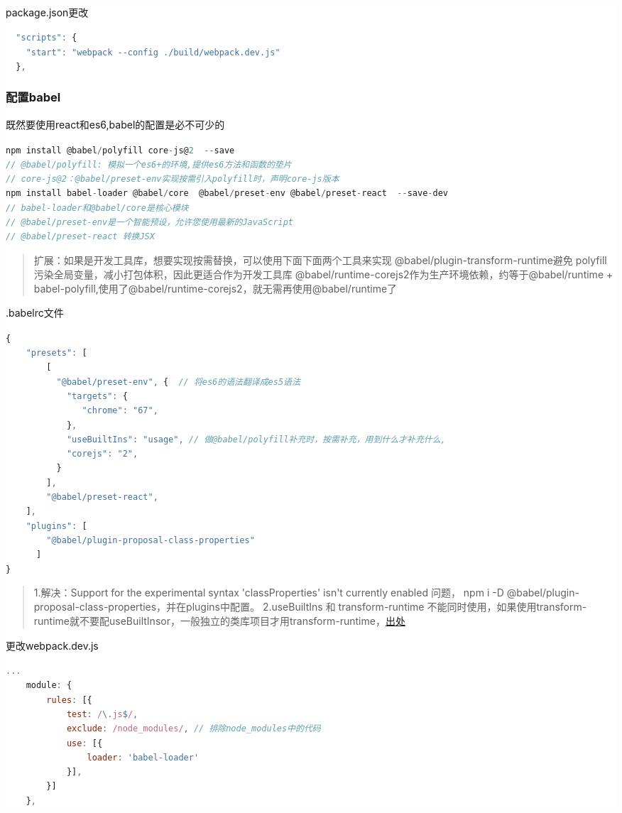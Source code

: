 package.json更改
```javascript
  "scripts": {
    "start": "webpack --config ./build/webpack.dev.js"
  },
```

<a name="mrNQO"></a>
### 配置babel
既然要使用react和es6,babel的配置是必不可少的
```javascript
npm install @babel/polyfill core-js@2  --save
// @babel/polyfill: 模拟一个es6+的环境,提供es6方法和函数的垫片
// core-js@2：@babel/preset-env实现按需引入polyfill时，声明core-js版本
npm install babel-loader @babel/core  @babel/preset-env @babel/preset-react  --save-dev
// babel-loader和@babel/core是核心模块
// @babel/preset-env是一个智能预设，允许您使用最新的JavaScript
// @babel/preset-react 转换JSX
```
> 扩展：如果是开发工具库，想要实现按需替换，可以使用下面下面两个工具来实现
> @babel/plugin-transform-runtime避免 polyfill 污染全局变量，减小打包体积，因此更适合作为开发工具库
> @babel/runtime-corejs2作为生产环境依赖，约等于@babel/runtime + babel-polyfill,使用了@babel/runtime-corejs2，就无需再使用@babel/runtime了


.babelrc文件
```javascript
{
    "presets": [ 
        [
          "@babel/preset-env", {  // 将es6的语法翻译成es5语法
            "targets": {
               "chrome": "67",
            },
            "useBuiltIns": "usage", // 做@babel/polyfill补充时，按需补充，用到什么才补充什么,
            "corejs": "2",
          }
        ],
		"@babel/preset-react",
	],
	"plugins": [
		"@babel/plugin-proposal-class-properties"
	  ]
}
```
> 1.解决：Support for the experimental syntax 'classProperties' isn't currently enabled 问题，
> npm i -D @babel/plugin-proposal-class-properties，并在plugins中配置。
> 2.useBuiltIns 和 transform-runtime 不能同时使用，如果使用transform-runtime就不要配useBuiltInsor，一般独立的类库项目才用transform-runtime，[出处](https://segmentfault.com/q/1010000018937075/)


更改webpack.dev.js
```javascript
...
    module: {                 
        rules: [{
            test: /\.js$/,   
            exclude: /node_modules/, // 排除node_modules中的代码
            use: [{
                loader: 'babel-loader'
            }],
        }]
    }, 
```
